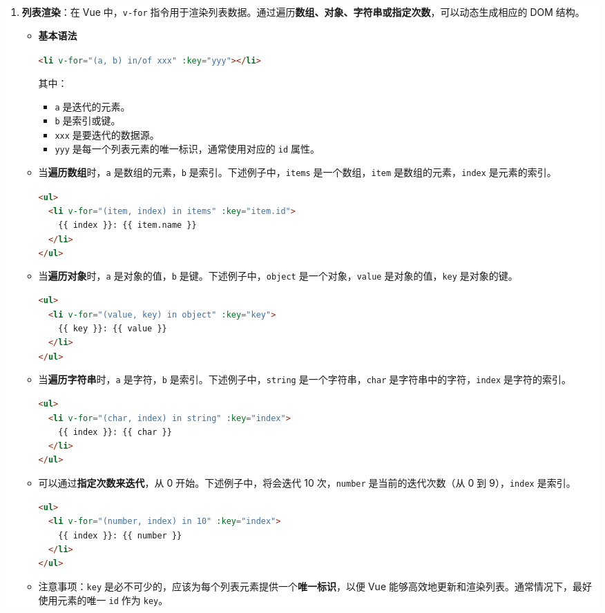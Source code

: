 1. **列表渲染**：在 Vue 中，`v-for` 指令用于渲染列表数据。通过遍历**数组、对象、字符串或指定次数**，可以动态生成相应的 DOM 结构。

   - **基本语法**

     ```html
     <li v-for="(a, b) in/of xxx" :key="yyy"></li>
     ```

     其中：

     - `a` 是迭代的元素。
     - `b` 是索引或键。
     - `xxx` 是要迭代的数据源。
     - `yyy` 是每一个列表元素的唯一标识，通常使用对应的 `id` 属性。

   - 当**遍历数组**时，`a` 是数组的元素，`b` 是索引。下述例子中，`items` 是一个数组，`item` 是数组的元素，`index` 是元素的索引。

     ```html
     <ul>
       <li v-for="(item, index) in items" :key="item.id">
         {{ index }}: {{ item.name }}
       </li>
     </ul>
     
     ```

   - 当**遍历对象**时，`a` 是对象的值，`b` 是键。下述例子中，`object` 是一个对象，`value` 是对象的值，`key` 是对象的键。

     ```html
     <ul>
       <li v-for="(value, key) in object" :key="key">
         {{ key }}: {{ value }}
       </li>
     </ul>
     ```

   - 当**遍历字符串**时，`a` 是字符，`b` 是索引。下述例子中，`string` 是一个字符串，`char` 是字符串中的字符，`index` 是字符的索引。

     ```html
     <ul>
       <li v-for="(char, index) in string" :key="index">
         {{ index }}: {{ char }}
       </li>
     </ul>
     ```

   - 可以通过**指定次数来迭代**，从 0 开始。下述例子中，将会迭代 10 次，`number` 是当前的迭代次数（从 0 到 9），`index` 是索引。

     ```html
     <ul>
       <li v-for="(number, index) in 10" :key="index">
         {{ index }}: {{ number }}
       </li>
     </ul>
     ```

   - 注意事项：`key` 是必不可少的，应该为每个列表元素提供一个**唯一标识**，以便 Vue 能够高效地更新和渲染列表。通常情况下，最好使用元素的唯一 `id` 作为 `key`。
